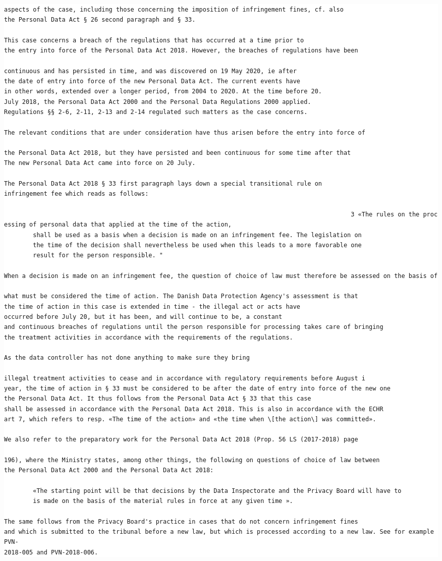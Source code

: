 ```
aspects of the case, including those concerning the imposition of infringement fines, cf. also
the Personal Data Act § 26 second paragraph and § 33.

This case concerns a breach of the regulations that has occurred at a time prior to
the entry into force of the Personal Data Act 2018. However, the breaches of regulations have been

continuous and has persisted in time, and was discovered on 19 May 2020, ie after
the date of entry into force of the new Personal Data Act. The current events have
in other words, extended over a longer period, from 2004 to 2020. At the time before 20.
July 2018, the Personal Data Act 2000 and the Personal Data Regulations 2000 applied.
Regulations §§ 2-6, 2-11, 2-13 and 2-14 regulated such matters as the case concerns.

The relevant conditions that are under consideration have thus arisen before the entry into force of

the Personal Data Act 2018, but they have persisted and been continuous for some time after that
The new Personal Data Act came into force on 20 July.

The Personal Data Act 2018 § 33 first paragraph lays down a special transitional rule on
infringement fee which reads as follows:

                                                                                                3 «The rules on the processing of personal data that applied at the time of the action,
        shall be used as a basis when a decision is made on an infringement fee. The legislation on
        the time of the decision shall nevertheless be used when this leads to a more favorable one
        result for the person responsible. "

When a decision is made on an infringement fee, the question of choice of law must therefore be assessed on the basis of

what must be considered the time of action. The Danish Data Protection Agency's assessment is that
the time of action in this case is extended in time - the illegal act or acts have
occurred before July 20, but it has been, and will continue to be, a constant
and continuous breaches of regulations until the person responsible for processing takes care of bringing
the treatment activities in accordance with the requirements of the regulations.

As the data controller has not done anything to make sure they bring

illegal treatment activities to cease and in accordance with regulatory requirements before August i
year, the time of action in § 33 must be considered to be after the date of entry into force of the new one
the Personal Data Act. It thus follows from the Personal Data Act § 33 that this case
shall be assessed in accordance with the Personal Data Act 2018. This is also in accordance with the ECHR
art 7, which refers to resp. «The time of the action» and «the time when \[the action\] was committed».

We also refer to the preparatory work for the Personal Data Act 2018 (Prop. 56 LS (2017-2018) page

196), where the Ministry states, among other things, the following on questions of choice of law between
the Personal Data Act 2000 and the Personal Data Act 2018:

        «The starting point will be that decisions by the Data Inspectorate and the Privacy Board will have to
        is made on the basis of the material rules in force at any given time ».

The same follows from the Privacy Board's practice in cases that do not concern infringement fines
and which is submitted to the tribunal before a new law, but which is processed according to a new law. See for example PVN-
2018-005 and PVN-2018-006.
```